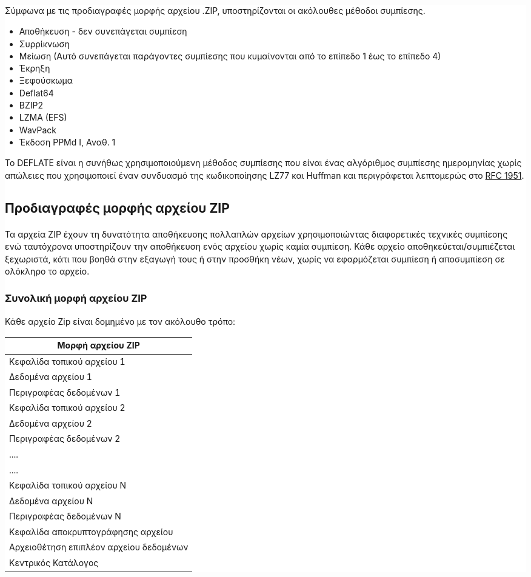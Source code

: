 Σύμφωνα με τις προδιαγραφές μορφής αρχείου .ZIP, υποστηρίζονται οι ακόλουθες μέθοδοι συμπίεσης.

* Αποθήκευση - δεν συνεπάγεται συμπίεση
* Συρρίκνωση
* Μείωση (Αυτό συνεπάγεται παράγοντες συμπίεσης που κυμαίνονται από το επίπεδο 1 έως το επίπεδο 4)
* Έκρηξη
* Ξεφούσκωμα
* Deflat64
* BZIP2
* LZMA (EFS)
* WavPack
* Έκδοση PPMd I, Αναθ. 1

Το DEFLATE είναι η συνήθως χρησιμοποιούμενη μέθοδος συμπίεσης που είναι ένας αλγόριθμος συμπίεσης ημερομηνίας χωρίς απώλειες που χρησιμοποιεί έναν συνδυασμό της κωδικοποίησης LZ77 και Huffman και περιγράφεται λεπτομερώς στο [RFC 1951](https://tools.ietf.org/html/rfc1951).

## Προδιαγραφές μορφής αρχείου ZIP

Τα αρχεία ZIP έχουν τη δυνατότητα αποθήκευσης πολλαπλών αρχείων χρησιμοποιώντας διαφορετικές τεχνικές συμπίεσης ενώ ταυτόχρονα υποστηρίζουν την αποθήκευση ενός αρχείου χωρίς καμία συμπίεση. Κάθε αρχείο αποθηκεύεται/συμπιέζεται ξεχωριστά, κάτι που βοηθά στην εξαγωγή τους ή στην προσθήκη νέων, χωρίς να εφαρμόζεται συμπίεση ή αποσυμπίεση σε ολόκληρο το αρχείο.

### Συνολική μορφή αρχείου ZIP

Κάθε αρχείο Zip είναι δομημένο με τον ακόλουθο τρόπο:


|Μορφή αρχείου ZIP
---|
|Κεφαλίδα τοπικού αρχείου 1
|Δεδομένα αρχείου 1
|Περιγραφέας δεδομένων 1
|Κεφαλίδα τοπικού αρχείου 2
|Δεδομένα αρχείου 2
|Περιγραφέας δεδομένων 2
| ....
| ....
|Κεφαλίδα τοπικού αρχείου N
|Δεδομένα αρχείου N
|Περιγραφέας δεδομένων N
|Κεφαλίδα αποκρυπτογράφησης αρχείου
|Αρχειοθέτηση επιπλέον αρχείου δεδομένων
|Κεντρικός Κατάλογος
